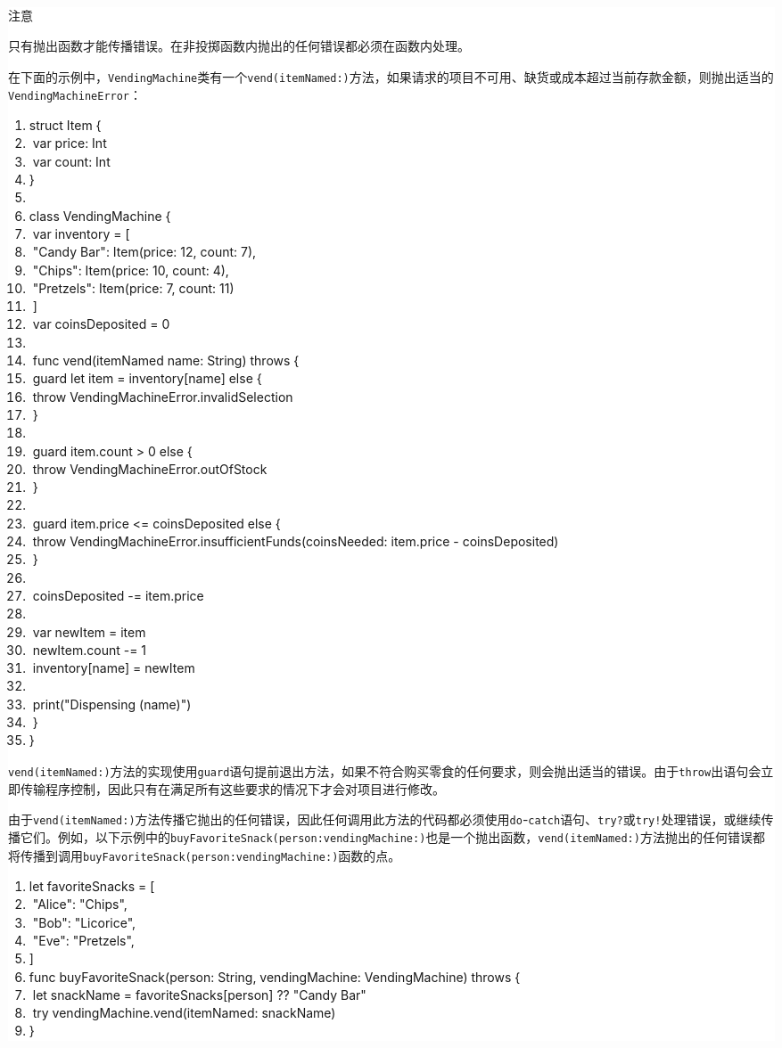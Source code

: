 注意

只有抛出函数才能传播错误。在非投掷函数内抛出的任何错误都必须在函数内处理。

在下面的示例中，`VendingMachine`类有一个`vend(itemNamed:)`方法，如果请求的项目不可用、缺货或成本超过当前存款金额，则抛出适当的`VendingMachineError`：

1. struct Item {
2. ​    var price: Int
3. ​    var count: Int
4. }
5. 
6. class VendingMachine {
7. ​    var inventory = [
8. ​        "Candy Bar": Item(price: 12, count: 7),
9. ​        "Chips": Item(price: 10, count: 4),
10. ​        "Pretzels": Item(price: 7, count: 11)
11. ​    ]
12. ​    var coinsDeposited = 0
13. 
14. ​    func vend(itemNamed name: String) throws {
15. ​        guard let item = inventory[name] else {
16. ​            throw VendingMachineError.invalidSelection
17. ​        }
18. 
19. ​        guard item.count > 0 else {
20. ​            throw VendingMachineError.outOfStock
21. ​        }
22. 
23. ​        guard item.price <= coinsDeposited else {
24. ​            throw VendingMachineError.insufficientFunds(coinsNeeded: item.price - coinsDeposited)
25. ​        }
26. 
27. ​        coinsDeposited -= item.price
28. 
29. ​        var newItem = item
30. ​        newItem.count -= 1
31. ​        inventory[name] = newItem
32. 
33. ​        print("Dispensing \(name)")
34. ​    }
35. }

`vend(itemNamed:)`方法的实现使用`guard`语句提前退出方法，如果不符合购买零食的任何要求，则会抛出适当的错误。由于`throw`出语句会立即传输程序控制，因此只有在满足所有这些要求的情况下才会对项目进行修改。

由于`vend(itemNamed:)`方法传播它抛出的任何错误，因此任何调用此方法的代码都必须使用`do`-`catch`语句、`try?`或`try!`处理错误，或继续传播它们。例如，以下示例中的`buyFavoriteSnack(person:vendingMachine:)`也是一个抛出函数，`vend(itemNamed:)`方法抛出的任何错误都将传播到调用`buyFavoriteSnack(person:vendingMachine:)`函数的点。

1. let favoriteSnacks = [
2. ​    "Alice": "Chips",
3. ​    "Bob": "Licorice",
4. ​    "Eve": "Pretzels",
5. ]
6. func buyFavoriteSnack(person: String, vendingMachine: VendingMachine) throws {
7. ​    let snackName = favoriteSnacks[person] ?? "Candy Bar"
8. ​    try vendingMachine.vend(itemNamed: snackName)
9. }
